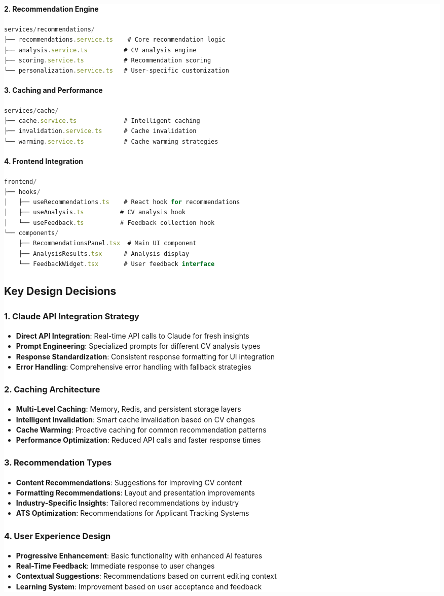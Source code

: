 #### 2. **Recommendation Engine**
```typescript
services/recommendations/
├── recommendations.service.ts    # Core recommendation logic
├── analysis.service.ts          # CV analysis engine
├── scoring.service.ts           # Recommendation scoring
└── personalization.service.ts   # User-specific customization
```

#### 3. **Caching and Performance**
```typescript
services/cache/
├── cache.service.ts             # Intelligent caching
├── invalidation.service.ts      # Cache invalidation
└── warming.service.ts           # Cache warming strategies
```

#### 4. **Frontend Integration**
```typescript
frontend/
├── hooks/
│   ├── useRecommendations.ts    # React hook for recommendations
│   ├── useAnalysis.ts          # CV analysis hook
│   └── useFeedback.ts          # Feedback collection hook
└── components/
    ├── RecommendationsPanel.tsx  # Main UI component
    ├── AnalysisResults.tsx      # Analysis display
    └── FeedbackWidget.tsx       # User feedback interface
```

## Key Design Decisions

### 1. **Claude API Integration Strategy**
- **Direct API Integration**: Real-time API calls to Claude for fresh insights
- **Prompt Engineering**: Specialized prompts for different CV analysis types
- **Response Standardization**: Consistent response formatting for UI integration
- **Error Handling**: Comprehensive error handling with fallback strategies

### 2. **Caching Architecture**
- **Multi-Level Caching**: Memory, Redis, and persistent storage layers
- **Intelligent Invalidation**: Smart cache invalidation based on CV changes
- **Cache Warming**: Proactive caching for common recommendation patterns
- **Performance Optimization**: Reduced API calls and faster response times

### 3. **Recommendation Types**
- **Content Recommendations**: Suggestions for improving CV content
- **Formatting Recommendations**: Layout and presentation improvements
- **Industry-Specific Insights**: Tailored recommendations by industry
- **ATS Optimization**: Recommendations for Applicant Tracking Systems

### 4. **User Experience Design**
- **Progressive Enhancement**: Basic functionality with enhanced AI features
- **Real-Time Feedback**: Immediate response to user changes
- **Contextual Suggestions**: Recommendations based on current editing context
- **Learning System**: Improvement based on user acceptance and feedback
